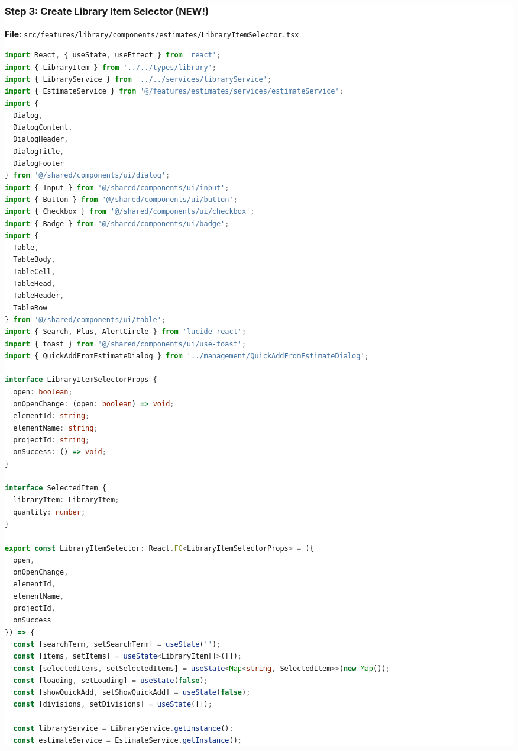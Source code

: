 ### Step 3: Create Library Item Selector (NEW!)

**File**: `src/features/library/components/estimates/LibraryItemSelector.tsx`

```typescript
import React, { useState, useEffect } from 'react';
import { LibraryItem } from '../../types/library';
import { LibraryService } from '../../services/libraryService';
import { EstimateService } from '@/features/estimates/services/estimateService';
import {
  Dialog,
  DialogContent,
  DialogHeader,
  DialogTitle,
  DialogFooter
} from '@/shared/components/ui/dialog';
import { Input } from '@/shared/components/ui/input';
import { Button } from '@/shared/components/ui/button';
import { Checkbox } from '@/shared/components/ui/checkbox';
import { Badge } from '@/shared/components/ui/badge';
import {
  Table,
  TableBody,
  TableCell,
  TableHead,
  TableHeader,
  TableRow
} from '@/shared/components/ui/table';
import { Search, Plus, AlertCircle } from 'lucide-react';
import { toast } from '@/shared/components/ui/use-toast';
import { QuickAddFromEstimateDialog } from '../management/QuickAddFromEstimateDialog';

interface LibraryItemSelectorProps {
  open: boolean;
  onOpenChange: (open: boolean) => void;
  elementId: string;
  elementName: string;
  projectId: string;
  onSuccess: () => void;
}

interface SelectedItem {
  libraryItem: LibraryItem;
  quantity: number;
}

export const LibraryItemSelector: React.FC<LibraryItemSelectorProps> = ({
  open,
  onOpenChange,
  elementId,
  elementName,
  projectId,
  onSuccess
}) => {
  const [searchTerm, setSearchTerm] = useState('');
  const [items, setItems] = useState<LibraryItem[]>([]);
  const [selectedItems, setSelectedItems] = useState<Map<string, SelectedItem>>(new Map());
  const [loading, setLoading] = useState(false);
  const [showQuickAdd, setShowQuickAdd] = useState(false);
  const [divisions, setDivisions] = useState([]);

  const libraryService = LibraryService.getInstance();
  const estimateService = EstimateService.getInstance();

```